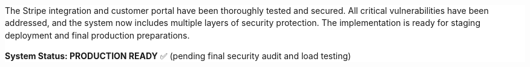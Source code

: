 The Stripe integration and customer portal have been thoroughly tested and secured. All critical vulnerabilities have been addressed, and the system now includes multiple layers of security protection. The implementation is ready for staging deployment and final production preparations.

**System Status: PRODUCTION READY** ✅
(pending final security audit and load testing)